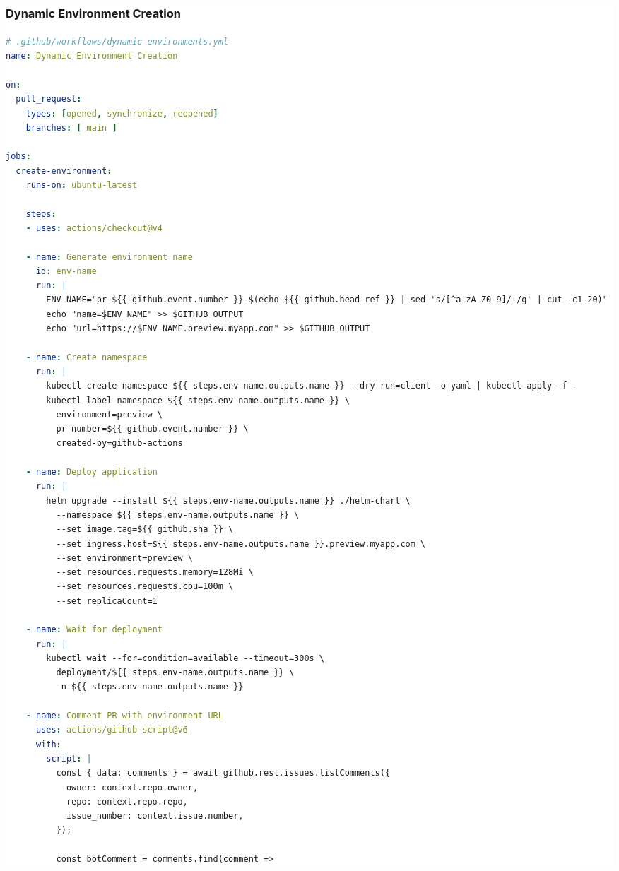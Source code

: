 ### Dynamic Environment Creation

```yaml
# .github/workflows/dynamic-environments.yml
name: Dynamic Environment Creation

on:
  pull_request:
    types: [opened, synchronize, reopened]
    branches: [ main ]

jobs:
  create-environment:
    runs-on: ubuntu-latest
    
    steps:
    - uses: actions/checkout@v4
    
    - name: Generate environment name
      id: env-name
      run: |
        ENV_NAME="pr-${{ github.event.number }}-$(echo ${{ github.head_ref }} | sed 's/[^a-zA-Z0-9]/-/g' | cut -c1-20)"
        echo "name=$ENV_NAME" >> $GITHUB_OUTPUT
        echo "url=https://$ENV_NAME.preview.myapp.com" >> $GITHUB_OUTPUT
    
    - name: Create namespace
      run: |
        kubectl create namespace ${{ steps.env-name.outputs.name }} --dry-run=client -o yaml | kubectl apply -f -
        kubectl label namespace ${{ steps.env-name.outputs.name }} \
          environment=preview \
          pr-number=${{ github.event.number }} \
          created-by=github-actions
    
    - name: Deploy application
      run: |
        helm upgrade --install ${{ steps.env-name.outputs.name }} ./helm-chart \
          --namespace ${{ steps.env-name.outputs.name }} \
          --set image.tag=${{ github.sha }} \
          --set ingress.host=${{ steps.env-name.outputs.name }}.preview.myapp.com \
          --set environment=preview \
          --set resources.requests.memory=128Mi \
          --set resources.requests.cpu=100m \
          --set replicaCount=1
    
    - name: Wait for deployment
      run: |
        kubectl wait --for=condition=available --timeout=300s \
          deployment/${{ steps.env-name.outputs.name }} \
          -n ${{ steps.env-name.outputs.name }}
    
    - name: Comment PR with environment URL
      uses: actions/github-script@v6
      with:
        script: |
          const { data: comments } = await github.rest.issues.listComments({
            owner: context.repo.owner,
            repo: context.repo.repo,
            issue_number: context.issue.number,
          });
          
          const botComment = comments.find(comment => 
```